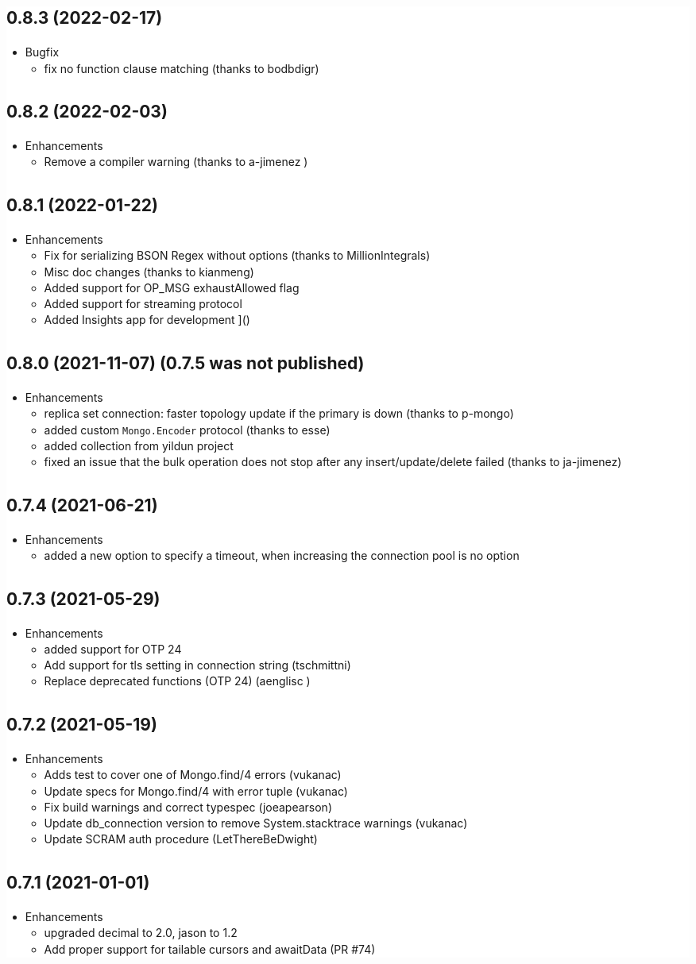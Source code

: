 ## 0.8.3 (2022-02-17)
* Bugfix
  * fix no function clause matching (thanks to bodbdigr)

## 0.8.2 (2022-02-03)
* Enhancements
  * Remove a compiler warning (thanks to a-jimenez )

## 0.8.1 (2022-01-22) 
* Enhancements
  * Fix for serializing BSON Regex without options (thanks to MillionIntegrals)
  * Misc doc changes (thanks to kianmeng)
  * Added support for OP_MSG exhaustAllowed flag
  * Added support for streaming protocol 
  * Added Insights app for development ]()

## 0.8.0 (2021-11-07) (0.7.5 was not published)
* Enhancements
  * replica set connection: faster topology update if the primary is down (thanks to p-mongo)
  * added custom `Mongo.Encoder` protocol (thanks to esse)
  * added collection from yildun project
  * fixed an issue that the bulk operation does not stop after any insert/update/delete failed (thanks to ja-jimenez)

## 0.7.4 (2021-06-21)
* Enhancements
  * added a new option to specify a timeout, when increasing the connection pool is no option

## 0.7.3 (2021-05-29)
* Enhancements
  * added support for OTP 24
  * Add support for tls setting in connection string (tschmittni)
  * Replace deprecated functions (OTP 24) (aenglisc )

## 0.7.2 (2021-05-19)

* Enhancements
  * Adds test to cover one of Mongo.find/4 errors (vukanac)
  * Update specs for Mongo.find/4 with error tuple (vukanac)
  * Fix build warnings and correct typespec (joeapearson)
  * Update db_connection version to remove System.stacktrace warnings (vukanac)
  * Update SCRAM auth procedure (LetThereBeDwight)

## 0.7.1 (2021-01-01)

* Enhancements
    * upgraded decimal to 2.0, jason to 1.2
    * Add proper support for tailable cursors and awaitData (PR #74)
